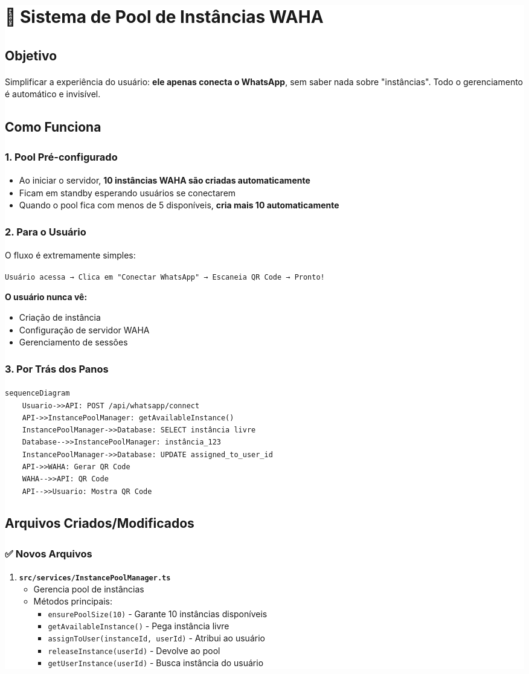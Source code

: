 # 🎯 Sistema de Pool de Instâncias WAHA

## Objetivo

Simplificar a experiência do usuário: **ele apenas conecta o WhatsApp**, sem saber nada sobre "instâncias". Todo o gerenciamento é automático e invisível.

## Como Funciona

### 1. **Pool Pré-configurado**
- Ao iniciar o servidor, **10 instâncias WAHA são criadas automaticamente**
- Ficam em standby esperando usuários se conectarem
- Quando o pool fica com menos de 5 disponíveis, **cria mais 10 automaticamente**

### 2. **Para o Usuário**
O fluxo é extremamente simples:

```
Usuário acessa → Clica em "Conectar WhatsApp" → Escaneia QR Code → Pronto!
```

**O usuário nunca vê:**
- Criação de instância
- Configuração de servidor WAHA
- Gerenciamento de sessões

### 3. **Por Trás dos Panos**

```mermaid
sequenceDiagram
    Usuario->>API: POST /api/whatsapp/connect
    API->>InstancePoolManager: getAvailableInstance()
    InstancePoolManager->>Database: SELECT instância livre
    Database-->>InstancePoolManager: instância_123
    InstancePoolManager->>Database: UPDATE assigned_to_user_id
    API->>WAHA: Gerar QR Code
    WAHA-->>API: QR Code
    API-->>Usuario: Mostra QR Code
```

## Arquivos Criados/Modificados

### ✅ Novos Arquivos

1. **`src/services/InstancePoolManager.ts`**
   - Gerencia pool de instâncias
   - Métodos principais:
     - `ensurePoolSize(10)` - Garante 10 instâncias disponíveis
     - `getAvailableInstance()` - Pega instância livre
     - `assignToUser(instanceId, userId)` - Atribui ao usuário
     - `releaseInstance(userId)` - Devolve ao pool
     - `getUserInstance(userId)` - Busca instância do usuário
